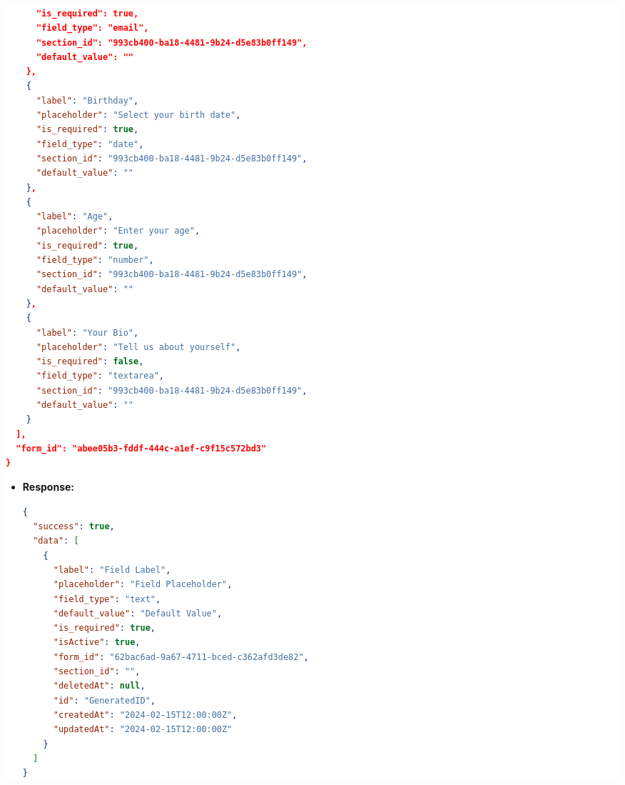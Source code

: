   ```json
        "is_required": true,
        "field_type": "email",
        "section_id": "993cb400-ba18-4481-9b24-d5e83b0ff149",
        "default_value": ""
      },
      {
        "label": "Birthday",
        "placeholder": "Select your birth date",
        "is_required": true,
        "field_type": "date",
        "section_id": "993cb400-ba18-4481-9b24-d5e83b0ff149",
        "default_value": ""
      },
      {
        "label": "Age",
        "placeholder": "Enter your age",
        "is_required": true,
        "field_type": "number",
        "section_id": "993cb400-ba18-4481-9b24-d5e83b0ff149",
        "default_value": ""
      },
      {
        "label": "Your Bio",
        "placeholder": "Tell us about yourself",
        "is_required": false,
        "field_type": "textarea",
        "section_id": "993cb400-ba18-4481-9b24-d5e83b0ff149",
        "default_value": ""
      }
    ],
    "form_id": "abee05b3-fddf-444c-a1ef-c9f15c572bd3"
  }
  ```

- **Response:**

  ```json
  {
    "success": true,
    "data": [
      {
        "label": "Field Label",
        "placeholder": "Field Placeholder",
        "field_type": "text",
        "default_value": "Default Value",
        "is_required": true,
        "isActive": true,
        "form_id": "62bac6ad-9a67-4711-bced-c362afd3de82",
        "section_id": "",
        "deletedAt": null,
        "id": "GeneratedID",
        "createdAt": "2024-02-15T12:00:00Z",
        "updatedAt": "2024-02-15T12:00:00Z"
      }
    ]
  }
  ```
